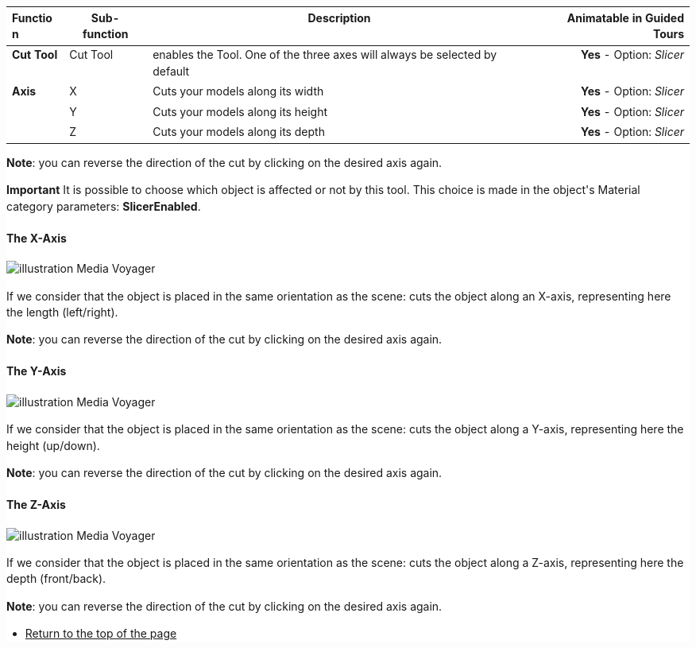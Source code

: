 |Function| Sub-function| Description | Animatable in Guided Tours |
|:----------|----------|----------|-----------:|
|**Cut Tool**| Cut Tool| enables the Tool. One of the three axes will always be selected by default| **Yes** - Option: _Slicer_|
|**Axis**| X| Cuts your models along its width| **Yes** - Option: _Slicer_|
| | Y| Cuts your models along its height| **Yes** - Option: _Slicer_|
| | Z| Cuts your models along its depth| **Yes** - Option: _Slicer_|

**Note**: you can reverse the direction of the cut by clicking on the desired axis again.

**Important** It is possible to choose which object is affected or not by this tool. This choice is made in the object's Material category parameters: **SlicerEnabled**.

#### The X-Axis

<img src="/assets/img/doc/Tools_22.jpg" width ="700" alt="illustration Media Voyager" />

If we consider that the object is placed in the same orientation as the scene: cuts the object along an X-axis, representing here the length (left/right).

**Note**: you can reverse the direction of the cut by clicking on the desired axis again.

#### The Y-Axis

<img src="/assets/img/doc/Tools_23.jpg" width ="700" alt="illustration Media Voyager" />

If we consider that the object is placed in the same orientation as the scene: cuts the object along a Y-axis, representing here the height (up/down).

**Note**: you can reverse the direction of the cut by clicking on the desired axis again.

#### The Z-Axis

<img src="/assets/img/doc/Tools_24.jpg" width ="700" alt="illustration Media Voyager" />

If we consider that the object is placed in the same orientation as the scene: cuts the object along a Z-axis, representing here the depth (front/back).

**Note**: you can reverse the direction of the cut by clicking on the desired axis again.


* [Return to the top of the page](#learn-to-use-dpo-voyager-scene-tools-and-parameters)